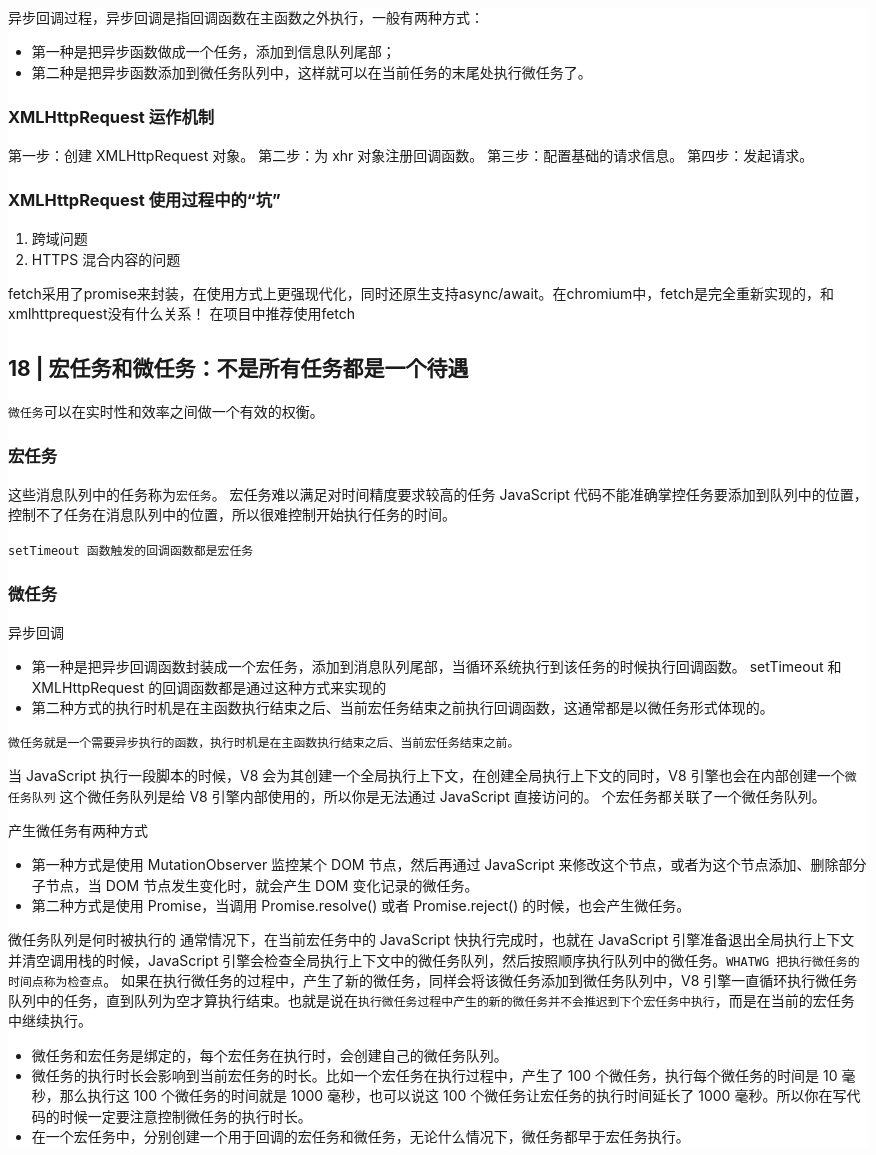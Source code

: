 异步回调过程，异步回调是指回调函数在主函数之外执行，一般有两种方式：
- 第一种是把异步函数做成一个任务，添加到信息队列尾部；
- 第二种是把异步函数添加到微任务队列中，这样就可以在当前任务的末尾处执行微任务了。

### XMLHttpRequest 运作机制
第一步：创建 XMLHttpRequest 对象。
第二步：为 xhr 对象注册回调函数。
第三步：配置基础的请求信息。
第四步：发起请求。
### XMLHttpRequest 使用过程中的“坑”
1. 跨域问题
2. HTTPS 混合内容的问题

fetch采用了promise来封装，在使用方式上更强现代化，同时还原生支持async/await。在chromium中，fetch是完全重新实现的，和xmlhttprequest没有什么关系！
在项目中推荐使用fetch

## 18 | 宏任务和微任务：不是所有任务都是一个待遇

`微任务`可以在实时性和效率之间做一个有效的权衡。

### 宏任务
这些消息队列中的任务称为`宏任务`。
宏任务难以满足对时间精度要求较高的任务
JavaScript 代码不能准确掌控任务要添加到队列中的位置，控制不了任务在消息队列中的位置，所以很难控制开始执行任务的时间。

`setTimeout 函数触发的回调函数都是宏任务`

### 微任务

异步回调
- 第一种是把异步回调函数封装成一个宏任务，添加到消息队列尾部，当循环系统执行到该任务的时候执行回调函数。 setTimeout 和 XMLHttpRequest 的回调函数都是通过这种方式来实现的
- 第二种方式的执行时机是在主函数执行结束之后、当前宏任务结束之前执行回调函数，这通常都是以微任务形式体现的。

`微任务就是一个需要异步执行的函数，执行时机是在主函数执行结束之后、当前宏任务结束之前。`

当 JavaScript 执行一段脚本的时候，V8 会为其创建一个全局执行上下文，在创建全局执行上下文的同时，V8 引擎也会在内部创建一个`微任务队列`
这个微任务队列是给 V8 引擎内部使用的，所以你是无法通过 JavaScript 直接访问的。
个宏任务都关联了一个微任务队列。

产生微任务有两种方式
- 第一种方式是使用 MutationObserver 监控某个 DOM 节点，然后再通过 JavaScript 来修改这个节点，或者为这个节点添加、删除部分子节点，当 DOM 节点发生变化时，就会产生 DOM 变化记录的微任务。
- 第二种方式是使用 Promise，当调用 Promise.resolve() 或者 Promise.reject() 的时候，也会产生微任务。

微任务队列是何时被执行的
通常情况下，在当前宏任务中的 JavaScript 快执行完成时，也就在 JavaScript 引擎准备退出全局执行上下文并清空调用栈的时候，JavaScript 引擎会检查全局执行上下文中的微任务队列，然后按照顺序执行队列中的微任务。`WHATWG 把执行微任务的时间点称为检查点`。
如果在执行微任务的过程中，产生了新的微任务，同样会将该微任务添加到微任务队列中，V8 引擎一直循环执行微任务队列中的任务，直到队列为空才算执行结束。也就是说在`执行微任务过程中产生的新的微任务并不会推迟到下个宏任务中执行`，而是在当前的宏任务中继续执行。

- 微任务和宏任务是绑定的，每个宏任务在执行时，会创建自己的微任务队列。
- 微任务的执行时长会影响到当前宏任务的时长。比如一个宏任务在执行过程中，产生了 100 个微任务，执行每个微任务的时间是 10 毫秒，那么执行这 100 个微任务的时间就是 1000 毫秒，也可以说这 100 个微任务让宏任务的执行时间延长了 1000 毫秒。所以你在写代码的时候一定要注意控制微任务的执行时长。
- 在一个宏任务中，分别创建一个用于回调的宏任务和微任务，无论什么情况下，微任务都早于宏任务执行。
